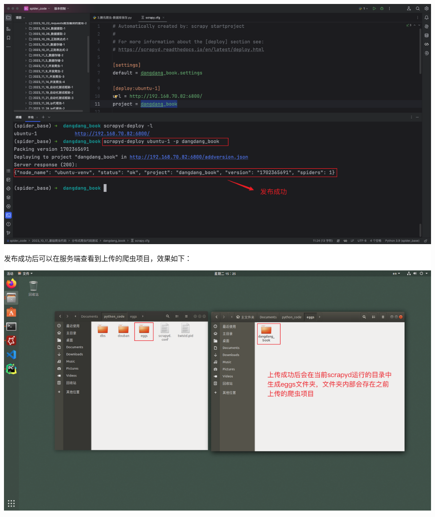 ![scrapyd发布成功](img/scrapyd发布成功.png)

发布成功后可以在服务端查看到上传的爬虫项目，效果如下：

![scrapyd服务端上传成功后的效果](img/scrapyd服务端上传成功后的效果.png)
